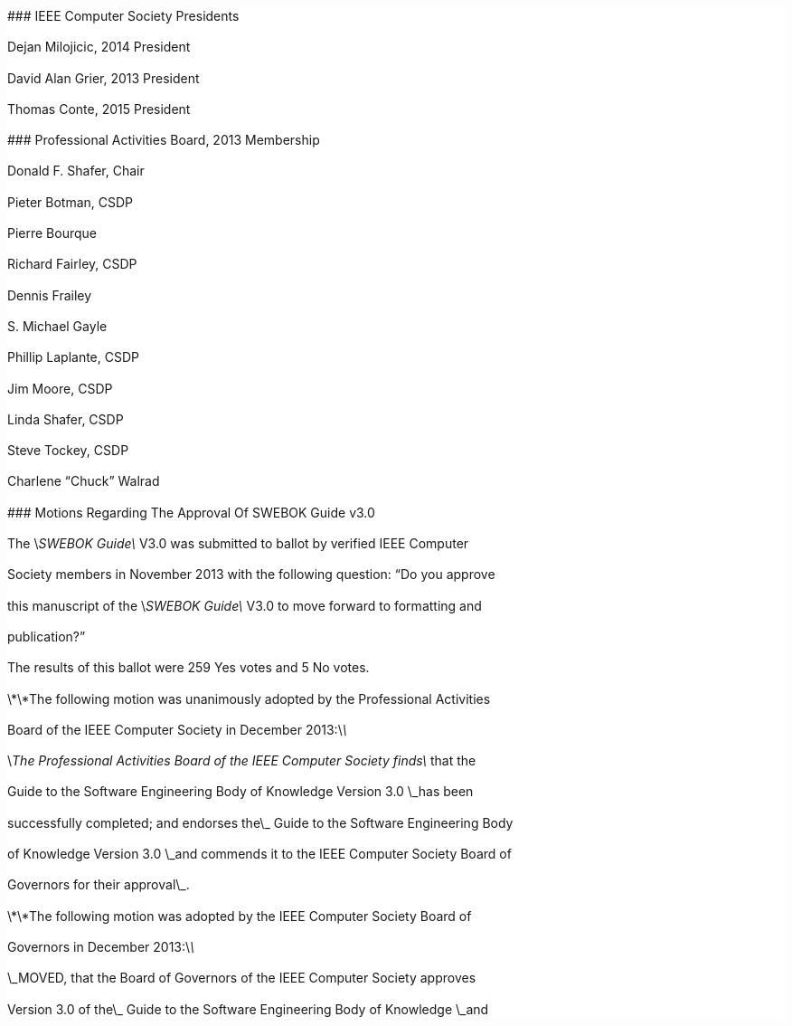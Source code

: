 \### IEEE Computer Society Presidents

Dejan Milojicic, 2014 President

David Alan Grier, 2013 President

Thomas Conte, 2015 President

\### Professional Activities Board, 2013 Membership

Donald F. Shafer, Chair

Pieter Botman, CSDP

Pierre Bourque

Richard Fairley, CSDP

Dennis Frailey

S. Michael Gayle

Phillip Laplante, CSDP

Jim Moore, CSDP

Linda Shafer, CSDP

Steve Tockey, CSDP

Charlene “Chuck” Walrad

\### Motions Regarding The Approval Of SWEBOK Guide v3.0

The \\_SWEBOK Guide\\_ V3.0 was submitted to ballot by verified IEEE Computer

Society members in November 2013 with the following question: “Do you approve

this manuscript of the \\_SWEBOK Guide\\_ V3.0 to move forward to formatting and

publication?”

The results of this ballot were 259 Yes votes and 5 No votes.

\\*\\*The following motion was unanimously adopted by the Professional Activities

Board of the IEEE Computer Society in December 2013:\\*\\*

\\_The Professional Activities Board of the IEEE Computer Society finds\\_ that the

Guide to the Software Engineering Body of Knowledge Version 3.0 \\_has been

successfully completed; and endorses the\\_ Guide to the Software Engineering Body

of Knowledge Version 3.0 \\_and commends it to the IEEE Computer Society Board of

Governors for their approval\\_.

\\*\\*The following motion was adopted by the IEEE Computer Society Board of

Governors in December 2013:\\*\\*

\\_MOVED, that the Board of Governors of the IEEE Computer Society approves

Version 3.0 of the\\_ Guide to the Software Engineering Body of Knowledge \\_and
